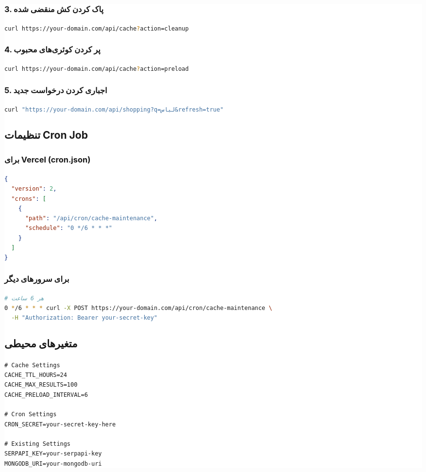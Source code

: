 ### 3. پاک کردن کش منقضی شده

```bash
curl https://your-domain.com/api/cache?action=cleanup
```

### 4. پر کردن کوئری‌های محبوب

```bash
curl https://your-domain.com/api/cache?action=preload
```

### 5. اجباری کردن درخواست جدید

```bash
curl "https://your-domain.com/api/shopping?q=لباس&refresh=true"
```

## تنظیمات Cron Job

### برای Vercel (cron.json)

```json
{
  "version": 2,
  "crons": [
    {
      "path": "/api/cron/cache-maintenance",
      "schedule": "0 */6 * * *"
    }
  ]
}
```

### برای سرورهای دیگر

```bash
# هر 6 ساعت
0 */6 * * * curl -X POST https://your-domain.com/api/cron/cache-maintenance \
  -H "Authorization: Bearer your-secret-key"
```

## متغیرهای محیطی

```env
# Cache Settings
CACHE_TTL_HOURS=24
CACHE_MAX_RESULTS=100
CACHE_PRELOAD_INTERVAL=6

# Cron Settings
CRON_SECRET=your-secret-key-here

# Existing Settings
SERPAPI_KEY=your-serpapi-key
MONGODB_URI=your-mongodb-uri
```
